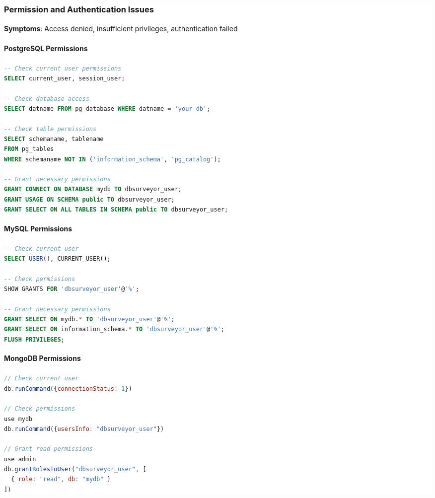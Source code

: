### Permission and Authentication Issues

**Symptoms**: Access denied, insufficient privileges, authentication failed

#### PostgreSQL Permissions

```sql
-- Check current user permissions
SELECT current_user, session_user;

-- Check database access
SELECT datname FROM pg_database WHERE datname = 'your_db';

-- Check table permissions
SELECT schemaname, tablename 
FROM pg_tables 
WHERE schemaname NOT IN ('information_schema', 'pg_catalog');

-- Grant necessary permissions
GRANT CONNECT ON DATABASE mydb TO dbsurveyor_user;
GRANT USAGE ON SCHEMA public TO dbsurveyor_user;
GRANT SELECT ON ALL TABLES IN SCHEMA public TO dbsurveyor_user;
```

#### MySQL Permissions

```sql
-- Check current user
SELECT USER(), CURRENT_USER();

-- Check permissions
SHOW GRANTS FOR 'dbsurveyor_user'@'%';

-- Grant necessary permissions
GRANT SELECT ON mydb.* TO 'dbsurveyor_user'@'%';
GRANT SELECT ON information_schema.* TO 'dbsurveyor_user'@'%';
FLUSH PRIVILEGES;
```

#### MongoDB Permissions

```javascript
// Check current user
db.runCommand({connectionStatus: 1})

// Check permissions
use mydb
db.runCommand({usersInfo: "dbsurveyor_user"})

// Grant read permissions
use admin
db.grantRolesToUser("dbsurveyor_user", [
  { role: "read", db: "mydb" }
])
```
